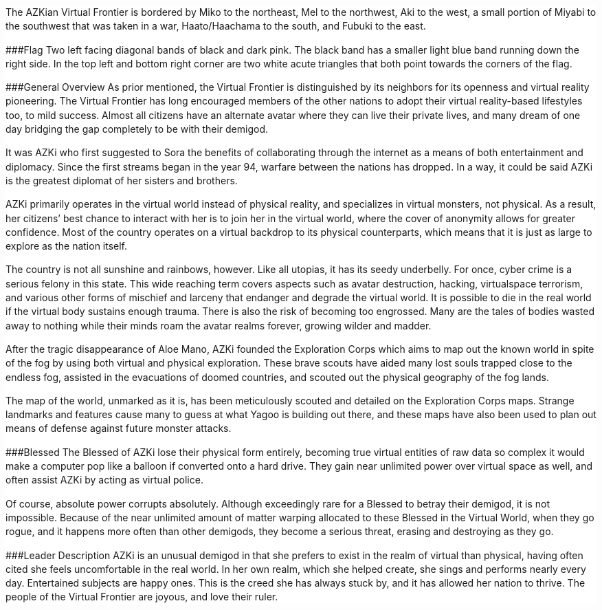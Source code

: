 The AZKian Virtual Frontier is bordered by Miko to the northeast, Mel to the northwest, Aki to the west, a small portion of Miyabi to the southwest that was taken in a war, Haato/Haachama to the south, and Fubuki to the east. 

###Flag
Two left facing diagonal bands of black and dark pink. The black band has a smaller light blue band running down the right side. In the top left and bottom right corner are two white acute triangles that both point towards the corners of the flag. 

###General Overview 
As prior mentioned, the Virtual Frontier is distinguished by its neighbors for its openness and virtual reality pioneering. The Virtual Frontier has long encouraged members of the other nations to adopt their virtual reality-based lifestyles too, to mild success. Almost all citizens have an alternate avatar where they can live their private lives, and many dream of one day bridging the gap completely to be with their demigod. 

It was AZKi who first suggested to Sora the benefits of collaborating through the internet as a means of both entertainment and diplomacy. Since the first streams began in the year 94, warfare between the nations has dropped. In a way, it could be said AZKi is the greatest diplomat of her sisters and brothers. 

AZKi primarily operates in the virtual world instead of physical reality, and specializes in virtual monsters, not physical. As a result, her citizens’ best chance to interact with her is to join her in the virtual world, where the cover of anonymity allows for greater confidence. Most of the country operates on a virtual backdrop to its physical counterparts, which means that it is just as large to explore as the nation itself. 

The country is not all sunshine and rainbows, however. Like all utopias, it has its seedy underbelly. For once, cyber crime is a serious felony in this state. This wide reaching term covers aspects such as avatar destruction, hacking, virtualspace terrorism, and various other forms of mischief and larceny that endanger and degrade the virtual world. It is possible to die in the real world if the virtual body sustains enough trauma. There is also the risk of becoming too engrossed. Many are the tales of bodies wasted away to nothing while their minds roam the avatar realms forever, growing wilder and madder. 

After the tragic disappearance of Aloe Mano, AZKi founded the Exploration Corps which aims to map out the known world in spite of the fog by using both virtual and physical exploration. These brave scouts have aided many lost souls trapped close to the endless fog, assisted in the evacuations of doomed countries, and scouted out the physical geography of the fog lands. 

The map of the world, unmarked as it is, has been meticulously scouted and detailed on the Exploration Corps maps. Strange landmarks and features cause many to guess at what Yagoo is building out there, and these maps have also been used to plan out means of defense against future monster attacks. 

###Blessed
The Blessed of AZKi lose their physical form entirely, becoming true virtual entities of raw data so complex it would make a computer pop like a balloon if converted onto a hard drive. They gain near unlimited power over virtual space as well, and often assist AZKi by acting as virtual police.  

Of course, absolute power corrupts absolutely. Although exceedingly rare for a Blessed to betray their demigod, it is not impossible. Because of the near unlimited amount of matter warping allocated to these Blessed in the Virtual World, when they go rogue, and it happens more often than other demigods, they become a serious threat, erasing and destroying as they go. 

###Leader Description
AZKi is an unusual demigod in that she prefers to exist in the realm of virtual than physical, having often cited she feels uncomfortable in the real world. In her own realm, which she helped create, she sings and performs nearly every day. Entertained subjects are happy ones. This is the creed she has always stuck by, and it has allowed her nation to thrive. The people of the Virtual Frontier are joyous, and love their ruler. 
